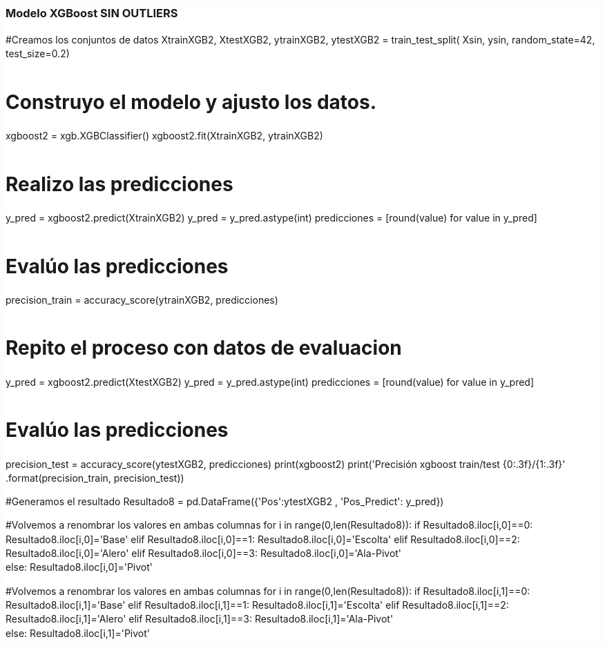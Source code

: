 ### Modelo XGBoost SIN OUTLIERS

#Creamos los conjuntos de datos
XtrainXGB2, XtestXGB2, ytrainXGB2, ytestXGB2 = train_test_split(
    Xsin, ysin, random_state=42, test_size=0.2)
# Construyo el modelo y ajusto los datos.
xgboost2 = xgb.XGBClassifier()
xgboost2.fit(XtrainXGB2, ytrainXGB2)

# Realizo las predicciones
y_pred = xgboost2.predict(XtrainXGB2)
y_pred = y_pred.astype(int)
predicciones = [round(value) for value in y_pred]
# Evalúo las predicciones
precision_train = accuracy_score(ytrainXGB2, predicciones)

# Repito el proceso con datos de evaluacion
y_pred = xgboost2.predict(XtestXGB2)
y_pred = y_pred.astype(int)
predicciones = [round(value) for value in y_pred]

# Evalúo las predicciones
precision_test = accuracy_score(ytestXGB2, predicciones)
print(xgboost2)
print('Precisión xgboost train/test  {0:.3f}/{1:.3f}'
      .format(precision_train, precision_test))

#Generamos el resultado
Resultado8 = pd.DataFrame({'Pos':ytestXGB2 , 'Pos_Predict': y_pred})

#Volvemos a renombrar los valores en ambas columnas
for i in range(0,len(Resultado8)):
    if Resultado8.iloc[i,0]==0:
          Resultado8.iloc[i,0]='Base'
    elif Resultado8.iloc[i,0]==1:
          Resultado8.iloc[i,0]='Escolta'
    elif Resultado8.iloc[i,0]==2:
          Resultado8.iloc[i,0]='Alero'
    elif Resultado8.iloc[i,0]==3:
          Resultado8.iloc[i,0]='Ala-Pivot'     
    else:
        Resultado8.iloc[i,0]='Pivot'

#Volvemos a renombrar los valores en ambas columnas
for i in range(0,len(Resultado8)):
    if Resultado8.iloc[i,1]==0:
          Resultado8.iloc[i,1]='Base'
    elif Resultado8.iloc[i,1]==1:
          Resultado8.iloc[i,1]='Escolta'
    elif Resultado8.iloc[i,1]==2:
          Resultado8.iloc[i,1]='Alero'
    elif Resultado8.iloc[i,1]==3:
          Resultado8.iloc[i,1]='Ala-Pivot'     
    else:
        Resultado8.iloc[i,1]='Pivot'
        